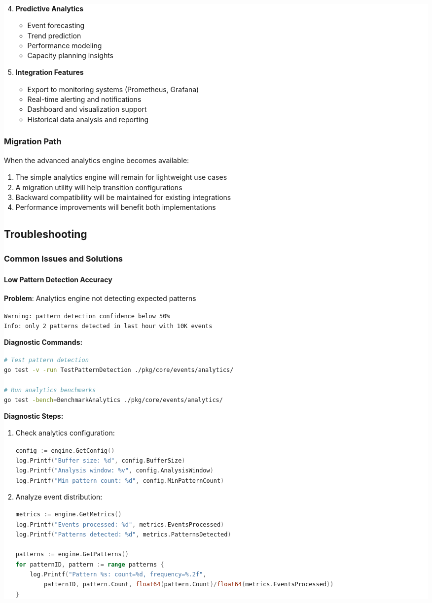 4. **Predictive Analytics**
   - Event forecasting
   - Trend prediction
   - Performance modeling
   - Capacity planning insights

5. **Integration Features**
   - Export to monitoring systems (Prometheus, Grafana)
   - Real-time alerting and notifications
   - Dashboard and visualization support
   - Historical data analysis and reporting

### Migration Path

When the advanced analytics engine becomes available:

1. The simple analytics engine will remain for lightweight use cases
2. A migration utility will help transition configurations
3. Backward compatibility will be maintained for existing integrations
4. Performance improvements will benefit both implementations

## Troubleshooting

### Common Issues and Solutions

#### Low Pattern Detection Accuracy

**Problem**: Analytics engine not detecting expected patterns
```
Warning: pattern detection confidence below 50%
Info: only 2 patterns detected in last hour with 10K events
```

**Diagnostic Commands:**
```bash
# Test pattern detection
go test -v -run TestPatternDetection ./pkg/core/events/analytics/

# Run analytics benchmarks
go test -bench=BenchmarkAnalytics ./pkg/core/events/analytics/
```

**Diagnostic Steps:**
1. Check analytics configuration:
   ```go
   config := engine.GetConfig()
   log.Printf("Buffer size: %d", config.BufferSize)
   log.Printf("Analysis window: %v", config.AnalysisWindow)
   log.Printf("Min pattern count: %d", config.MinPatternCount)
   ```

2. Analyze event distribution:
   ```go
   metrics := engine.GetMetrics()
   log.Printf("Events processed: %d", metrics.EventsProcessed)
   log.Printf("Patterns detected: %d", metrics.PatternsDetected)
   
   patterns := engine.GetPatterns()
   for patternID, pattern := range patterns {
       log.Printf("Pattern %s: count=%d, frequency=%.2f", 
           patternID, pattern.Count, float64(pattern.Count)/float64(metrics.EventsProcessed))
   }
   ```
